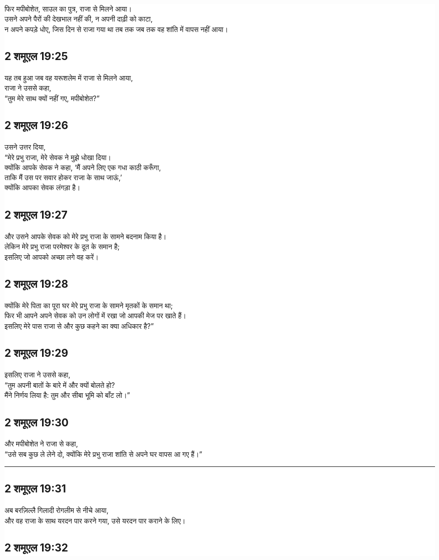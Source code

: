 फिर मपीबोशेत, साउल का पुत्र, राजा से मिलने आया।  
उसने अपने पैरों की देखभाल नहीं की, न अपनी दाढ़ी को काटा,  
न अपने कपड़े धोए, जिस दिन से राजा गया था तब तक जब तक वह शांति में वापस नहीं आया।

## 2 शमूएल 19:25

यह तब हुआ जब वह यरूशलेम में राजा से मिलने आया,  
राजा ने उससे कहा,  
“तुम मेरे साथ क्यों नहीं गए, मपीबोशेत?”

## 2 शमूएल 19:26

उसने उत्तर दिया,  
“मेरे प्रभु राजा, मेरे सेवक ने मुझे धोखा दिया।  
क्योंकि आपके सेवक ने कहा, ‘मैं अपने लिए एक गधा काठी करूँगा,  
ताकि मैं उस पर सवार होकर राजा के साथ जाऊं,’  
क्योंकि आपका सेवक लंगड़ा है।

## 2 शमूएल 19:27

और उसने आपके सेवक को मेरे प्रभु राजा के सामने बदनाम किया है।  
लेकिन मेरे प्रभु राजा परमेश्वर के दूत के समान है;  
इसलिए जो आपको अच्छा लगे वह करें।

## 2 शमूएल 19:28

क्योंकि मेरे पिता का पूरा घर मेरे प्रभु राजा के सामने मृतकों के समान था;  
फिर भी आपने अपने सेवक को उन लोगों में रखा जो आपकी मेज पर खाते हैं।  
इसलिए मेरे पास राजा से और कुछ कहने का क्या अधिकार है?”

## 2 शमूएल 19:29

इसलिए राजा ने उससे कहा,  
“तुम अपनी बातों के बारे में और क्यों बोलते हो?  
मैंने निर्णय लिया है: तुम और सीबा भूमि को बाँट लो।”

## 2 शमूएल 19:30

और मपीबोशेत ने राजा से कहा,  
“उसे सब कुछ ले लेने दो, क्योंकि मेरे प्रभु राजा शांति से अपने घर वापस आ गए हैं।”

---

## 2 शमूएल 19:31

अब बरज़िल्लै गिलादी रोगलीम से नीचे आया,  
और वह राजा के साथ यरदन पार करने गया, उसे यरदन पार कराने के लिए।

## 2 शमूएल 19:32
